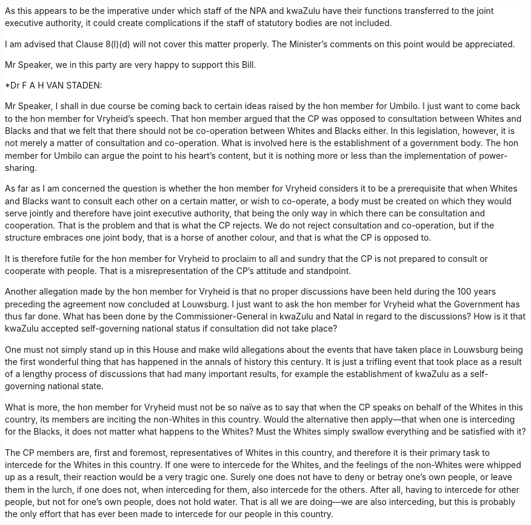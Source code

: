 <p>As this appears to be the imperative under which staff of the NPA and kwaZulu have their functions transferred to the joint executive authority, it could create complications if the staff of statutory bodies are not included.</p>

<p>I am advised that Clause 8(l)(d) will not cover this matter properly. The Minister&#x2019;s comments on this point would be appreciated.</p>

<p>Mr Speaker, we in this party are very happy to support this Bill.</p>

</speech>

<speech by="#van_staden">

<from>*Dr <person refersTo="hansard_za">F A H VAN STADEN</person>:</from>

<p>Mr Speaker, I shall in due course be coming back to certain ideas raised by the hon member for Umbilo. I just want to come back to the hon member for Vryheid&#x2019;s speech. That hon member argued that the CP was opposed to consultation between Whites and Blacks and that we felt that there should not be co-operation between Whites and Blacks either. In this legislation, however, it is not merely a matter of consultation and co-operation. What is involved here is the establishment of a government body. The hon member for Umbilo can argue the point to his heart&#x2019;s content, but it is nothing more or less than the implementation of power-sharing.</p>

<p>As far as I am concerned the question is whether the hon member for Vryheid considers it to be a prerequisite that when Whites and Blacks want to consult each other on a certain matter, or wish to co-operate, a body must be created on which they would serve jointly and therefore have joint executive authority, that being the only way in which there can be consultation and cooperation. That is the problem and that is what the CP rejects. We do not reject consultation and co-operation, but if the structure embraces one joint body, that is a horse of another colour, and that is what the CP is opposed to.</p>

<p>It is therefore futile for the hon member for Vryheid to proclaim to all and sundry that the CP is not prepared to consult or cooperate with people. That is a misrepresentation of the CP&#x2019;s attitude and standpoint.</p>

<p>Another allegation made by the hon member for Vryheid is that no proper discussions have been held during the 100 years preceding the agreement now concluded at Louwsburg. I just want to ask the hon member for Vryheid what the Government has thus far done. What has been done by the Commissioner-General in kwaZulu and Natal in regard to the discussions? How is it that kwaZulu accepted self-governing national status if consultation did not take place?</p>

<p>One must not simply stand up in this House and make wild allegations about the events that have taken place in Louwsburg being the first wonderful thing that has happened in the annals of history this century. It is just a trifling event that took place as a result of a lengthy process of discussions that had many important results, for example the establishment of kwaZulu as a self-governing national state.</p>

<p>What is more, the hon member for Vryheid must not be so na&#x00EF;ve as to say that when the CP speaks on behalf of the Whites in this country, its members are inciting the non-Whites in this country. Would the alternative then apply&#x2014;that when one is interceding for the Blacks, it does not matter what happens to the Whites? Must the Whites simply swallow everything and be satisfied with it?</p>

<p>The CP members are, first and foremost, representatives of Whites in this country, and therefore it is their primary task to intercede for the Whites in this country. If one were to intercede for the Whites, and the feelings of the non-Whites were whipped up as a result, their reaction would be a very tragic one. Surely one does not have to deny or betray one&#x2019;s own people, or leave them in the lurch, if one does not, when interceding for them, also intercede for the others. After all, having to intercede for other people, but not for one&#x2019;s own people, does not hold water. That is all we are doing&#x2014;we are also interceding, but this is probably the only effort <span class="col_10077-10078" refersTo="page_0392"/>that has ever been made to intercede for our people in this country.</p>
